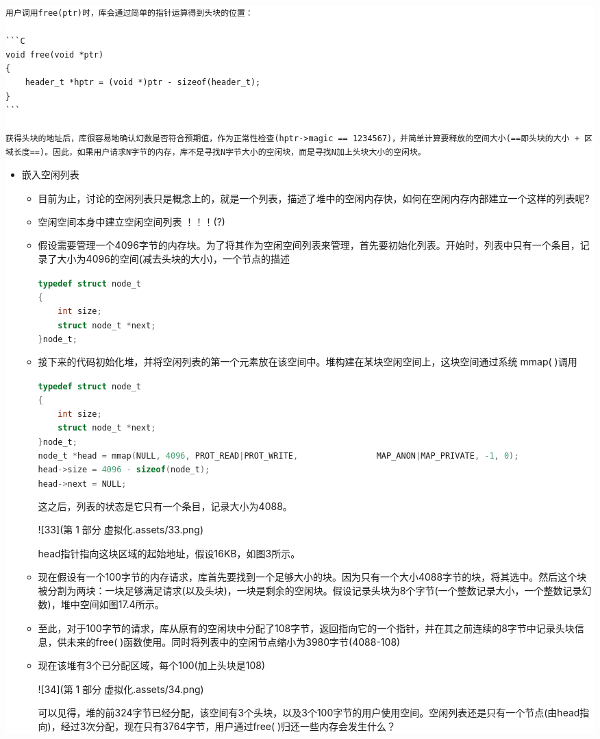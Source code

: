     用户调用free(ptr)时，库会通过简单的指针运算得到头块的位置：

    ```C
    void free(void *ptr)
    {
        header_t *hptr = (void *)ptr - sizeof(header_t);
    }
    ```

    获得头块的地址后，库很容易地确认幻数是否符合预期值，作为正常性检查(hptr->magic == 1234567)，并简单计算要释放的空间大小(==即头块的大小 + 区域长度==)。因此，如果用户请求N字节的内存，库不是寻找N字节大小的空闲块，而是寻找N加上头块大小的空闲块。

- 嵌入空闲列表

  - 目前为止，讨论的空闲列表只是概念上的，就是一个列表，描述了堆中的空闲内存快，如何在空闲内存内部建立一个这样的列表呢?

  - 空闲空间本身中建立空闲空间列表 ！！！(?)

  - 假设需要管理一个4096字节的内存块。为了将其作为空闲空间列表来管理，首先要初始化列表。开始时，列表中只有一个条目，记录了大小为4096的空间(减去头块的大小)，一个节点的描述

    ```c
    typedef struct node_t
    {
        int size;
        struct node_t *next;
    }node_t;
    ```

  - 接下来的代码初始化堆，并将空闲列表的第一个元素放在该空间中。堆构建在某块空闲空间上，这块空间通过系统 mmap( )调用

    ```C
    typedef struct node_t
    {
        int size;
        struct node_t *next;
    }node_t;
    node_t *head = mmap(NULL, 4096, PROT_READ|PROT_WRITE, 			     MAP_ANON|MAP_PRIVATE, -1, 0);
    head->size = 4096 - sizeof(node_t);
    head->next = NULL;
    ```

    这之后，列表的状态是它只有一个条目，记录大小为4088。

    ![33](第 1 部分  虚拟化.assets/33.png)

    head指针指向这块区域的起始地址，假设16KB，如图3所示。

  - 现在假设有一个100字节的内存请求，库首先要找到一个足够大小的块。因为只有一个大小4088字节的块，将其选中。然后这个块被分割为两块：一块足够满足请求(以及头块)，一块是剩余的空闲块。假设记录头块为8个字节(一个整数记录大小，一个整数记录幻数)，堆中空间如图17.4所示。
  
  - 至此，对于100字节的请求，库从原有的空闲块中分配了108字节，返回指向它的一个指针，并在其之前连续的8字节中记录头块信息，供未来的free( )函数使用。同时将列表中的空闲节点缩小为3980字节(4088-108)
  
  - 现在该堆有3个已分配区域，每个100(加上头块是108)
  
    ![34](第 1 部分  虚拟化.assets/34.png)
  
    可以见得，堆的前324字节已经分配，该空间有3个头块，以及3个100字节的用户使用空间。空闲列表还是只有一个节点(由head指向)，经过3次分配，现在只有3764字节，用户通过free( )归还一些内存会发生什么？
  